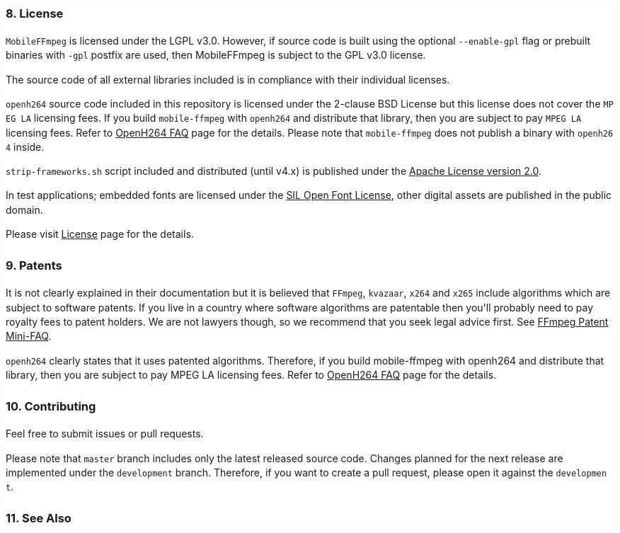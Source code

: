 ### 8. License

`MobileFFmpeg` is licensed under the LGPL v3.0. However, if source code is built using the optional `--enable-gpl` flag
or prebuilt binaries with `-gpl` postfix are used, then MobileFFmpeg is subject to the GPL v3.0 license.

The source code of all external libraries included is in compliance with their individual licenses.

`openh264` source code included in this repository is licensed under the 2-clause BSD License but this license does 
not cover the `MPEG LA` licensing fees. If you build `mobile-ffmpeg` with `openh264` and distribute that library, then 
you are subject to pay `MPEG LA` licensing fees. Refer to [OpenH264 FAQ](https://www.openh264.org/faq.html) page for 
the details. Please note that `mobile-ffmpeg` does not publish a binary with `openh264` inside.

`strip-frameworks.sh` script included and distributed (until v4.x) is published under the
[Apache License version 2.0](https://www.apache.org/licenses/LICENSE-2.0).

In test applications; embedded fonts are licensed under the
[SIL Open Font License](https://opensource.org/licenses/OFL-1.1), other digital assets are published in the public
domain.

Please visit [License](https://github.com/tanersener/mobile-ffmpeg/wiki/License) page for the details.

### 9. Patents

It is not clearly explained in their documentation but it is believed that `FFmpeg`, `kvazaar`, `x264` and `x265`
include algorithms which are subject to software patents. If you live in a country where software algorithms are
patentable then you'll probably need to pay royalty fees to patent holders. We are not lawyers though, so we recommend
that you seek legal advice first. See [FFmpeg Patent Mini-FAQ](https://ffmpeg.org/legal.html).

`openh264` clearly states that it uses patented algorithms. Therefore, if you build mobile-ffmpeg with openh264 and
distribute that library, then you are subject to pay MPEG LA licensing fees. Refer to
[OpenH264 FAQ](https://www.openh264.org/faq.html) page for the details.

### 10. Contributing

Feel free to submit issues or pull requests. 

Please note that `master` branch includes only the latest released source code. Changes planned for the next release 
are implemented under the `development` branch. Therefore, if you want to create a pull request, please open it against
the `development`.

### 11. See Also
